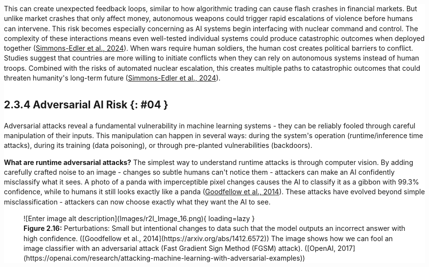 This can create unexpected feedback loops, similar to how algorithmic trading can cause flash crashes in financial markets. But unlike market crashes that only affect money, autonomous weapons could trigger rapid escalations of violence before humans can intervene. This risk becomes especially concerning as AI systems begin interfacing with nuclear command and control. The complexity of these interactions means even well-tested individual systems could produce catastrophic outcomes when deployed together ([Simmons-Edler et al., 2024](https://arxiv.org/abs/2405.01859)). When wars require human soldiers, the human cost creates political barriers to conflict. Studies suggest that countries are more willing to initiate conflicts when they can rely on autonomous systems instead of human troops. Combined with the risks of automated nuclear escalation, this creates multiple paths to catastrophic outcomes that could threaten humanity's long-term future ([Simmons-Edler et al., 2024](https://arxiv.org/abs/2405.01859)).

## 2.3.4 Adversarial AI Risk {: #04 }

Adversarial attacks reveal a fundamental vulnerability in machine learning systems - they can be reliably fooled through careful manipulation of their inputs. This manipulation can happen in several ways: during the system's operation (runtime/inference time attacks), during its training (data poisoning), or through pre-planted vulnerabilities (backdoors).

**What are runtime adversarial attacks?** The simplest way to understand runtime attacks is through computer vision. By adding carefully crafted noise to an image - changes so subtle humans can't notice them - attackers can make an AI confidently misclassify what it sees. A photo of a panda with imperceptible pixel changes causes the AI to classify it as a gibbon with 99.3% confidence, while to humans it still looks exactly like a panda  ([Goodfellow et al., 2014](https://arxiv.org/abs/1412.6572)). These attacks have evolved beyond simple misclassification - attackers can now choose exactly what they want the AI to see.

<figure markdown="span">
![Enter image alt description](Images/r2I_Image_16.png){ loading=lazy }
  <figcaption markdown="1"><b>Figure 2.16:</b> Perturbations: Small but intentional changes to data such that the model outputs an incorrect answer with high confidence. ([Goodfellow et al., 2014](https://arxiv.org/abs/1412.6572)) The image shows how we can fool an image classifier with an adversarial attack (Fast Gradient Sign Method (FGSM) attack). ([OpenAI, 2017](https://openai.com/research/attacking-machine-learning-with-adversarial-examples))</figcaption>
</figure>
